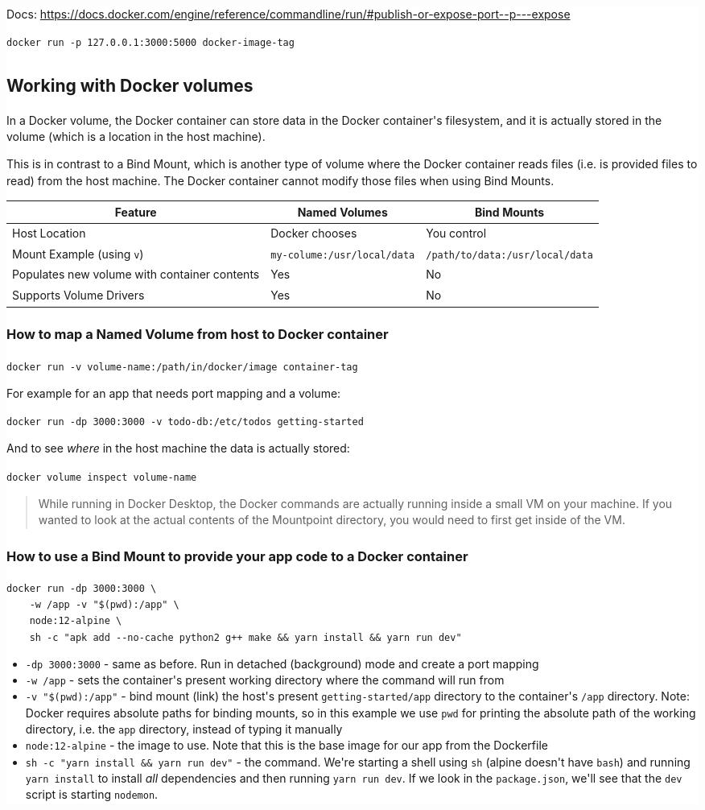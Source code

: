 Docs: https://docs.docker.com/engine/reference/commandline/run/#publish-or-expose-port--p---expose

```
docker run -p 127.0.0.1:3000:5000 docker-image-tag
```

## Working with Docker volumes

In a Docker volume, the Docker container can store data in the Docker container's filesystem, and it is actually stored in the volume (which is a location in the host machine).

This is in contrast to a Bind Mount, which is another type of volume where the Docker container reads files (i.e. is provided files to read) from the host machine. The Docker container cannot modify those files when using Bind Mounts.

| Feature                                      | Named Volumes               | Bind Mounts                     |
| -------------------------------------------- | --------------------------- | ------------------------------- |
| Host Location                                | Docker chooses              | You control                     |
| Mount Example (using `v`)                    | `my-colume:/usr/local/data` | `/path/to/data:/usr/local/data` |
| Populates new volume with container contents | Yes                         | No                              |
| Supports Volume Drivers                      | Yes                         | No                              |

### How to map a Named Volume from host to Docker container

```
docker run -v volume-name:/path/in/docker/image container-tag
```

For example for an app that needs port mapping and a volume:

```
docker run -dp 3000:3000 -v todo-db:/etc/todos getting-started
```

And to see _where_ in the host machine the data is actually stored:

```
docker volume inspect volume-name
```

> While running in Docker Desktop, the Docker commands are actually running inside a small VM on your machine. If you wanted to look at the actual contents of the Mountpoint directory, you would need to first get inside of the VM.

### How to use a Bind Mount to provide your app code to a Docker container

```
docker run -dp 3000:3000 \
    -w /app -v "$(pwd):/app" \
    node:12-alpine \
    sh -c "apk add --no-cache python2 g++ make && yarn install && yarn run dev"
```

-   `-dp 3000:3000` - same as before. Run in detached (background) mode and create a port mapping
-   `-w /app` - sets the container's present working directory where the command will run from
-   `-v "$(pwd):/app"` - bind mount (link) the host's present `getting-started/app` directory to the container's `/app` directory. Note: Docker requires absolute paths for binding mounts, so in this example we use `pwd` for printing the absolute path of the working directory, i.e. the `app` directory, instead of typing it manually
-   `node:12-alpine` - the image to use. Note that this is the base image for our app from the Dockerfile
-   `sh -c "yarn install && yarn run dev"` - the command. We're starting a shell using `sh` (alpine doesn't have `bash`) and running `yarn install` to install _all_ dependencies and then running `yarn run dev`. If we look in the `package.json`, we'll see that the `dev` script is starting `nodemon`.
